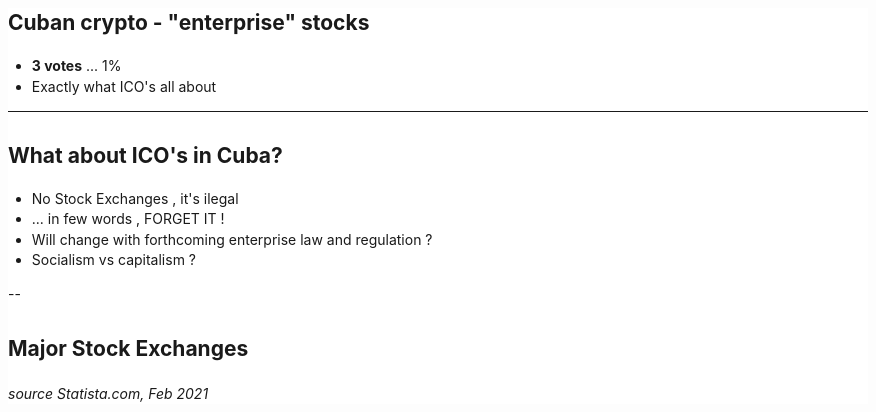 
## Cuban crypto - "enterprise" stocks

- **3 votes** ... 1%
- Exactly what ICO's all about

---

## What about ICO's in Cuba?

- No Stock Exchanges , it's ilegal
- ... in few words , FORGET IT !
- Will change with forthcoming enterprise law and regulation ?
- Socialism vs capitalism ?

--

## Major Stock Exchanges
###### source Statista.com, Feb 2021
